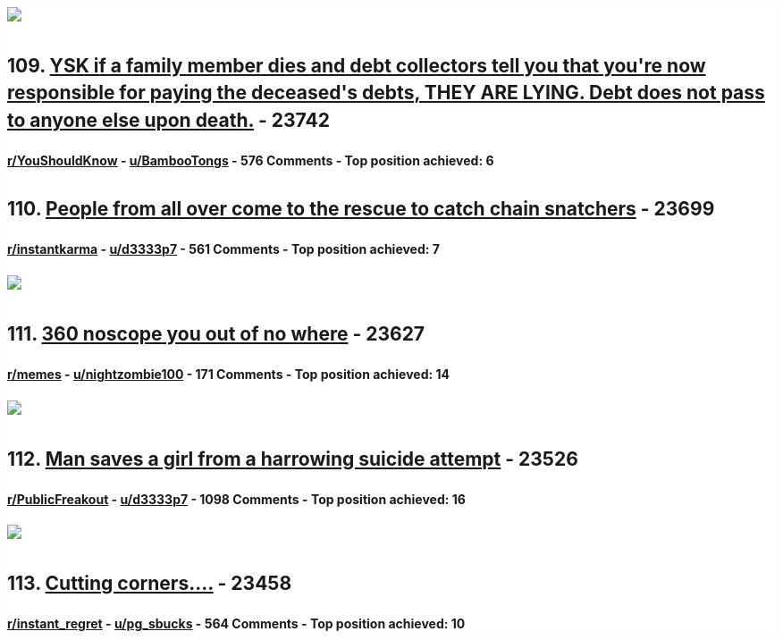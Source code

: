 <a href="https://i.imgur.com/v3gFCT4.jpg"><img src="https://b.thumbs.redditmedia.com/vEcHg7_8c8iwjGR9492YzqBlLg-OBsamttpafQ7zKuU.jpg"></img></a>

## 109. [YSK if a family member dies and debt collectors tell you that you're now responsible for paying the deceased's debts, THEY ARE LYING. Debt does not pass to anyone else upon death.](http://reddit.com/r/YouShouldKnow/comments/n56tcz/ysk_if_a_family_member_dies_and_debt_collectors/) - 23742
#### [r/YouShouldKnow](http://reddit.com/r/YouShouldKnow) - [u/BambooTongs](http://reddit.com/u/BambooTongs) - 576 Comments - Top position achieved: 6

## 110. [People from all over come to the rescue to catch chain snatchers](http://reddit.com/r/instantkarma/comments/n5d18d/people_from_all_over_come_to_the_rescue_to_catch/) - 23699
#### [r/instantkarma](http://reddit.com/r/instantkarma) - [u/d3333p7](http://reddit.com/u/d3333p7) - 561 Comments - Top position achieved: 7

<a href="https://v.redd.it/6apg5kzi7ax61"><img src="https://b.thumbs.redditmedia.com/maRneojbo6XNO2idpcK5vlSdUS128bNPcaf3aMJrTrE.jpg"></img></a>

## 111. [360 noscope you out of no where](http://reddit.com/r/memes/comments/n5w0n4/360_noscope_you_out_of_no_where/) - 23627
#### [r/memes](http://reddit.com/r/memes) - [u/nightzombie100](http://reddit.com/u/nightzombie100) - 171 Comments - Top position achieved: 14

<a href="https://i.redd.it/ulxvmwt4lex61.gif"><img src="https://b.thumbs.redditmedia.com/3WgQNjsUVNuYnHVarl1mGvpD9LmS86xTClsV4Irem4c.jpg"></img></a>

## 112. [Man saves a girl from a harrowing suicide attempt](http://reddit.com/r/PublicFreakout/comments/n5rsdh/man_saves_a_girl_from_a_harrowing_suicide_attempt/) - 23526
#### [r/PublicFreakout](http://reddit.com/r/PublicFreakout) - [u/d3333p7](http://reddit.com/u/d3333p7) - 1098 Comments - Top position achieved: 16

<a href="https://v.redd.it/7b6gxp5hjdx61"><img src="https://b.thumbs.redditmedia.com/qukhJu8nm6ZOVFm4qESlGBYkr_7oJrJcP8Gx_EURZkU.jpg"></img></a>

## 113. [Cutting corners....](http://reddit.com/r/instant_regret/comments/n5r4y0/cutting_corners/) - 23458
#### [r/instant_regret](http://reddit.com/r/instant_regret) - [u/pg_sbucks](http://reddit.com/u/pg_sbucks) - 564 Comments - Top position achieved: 10
